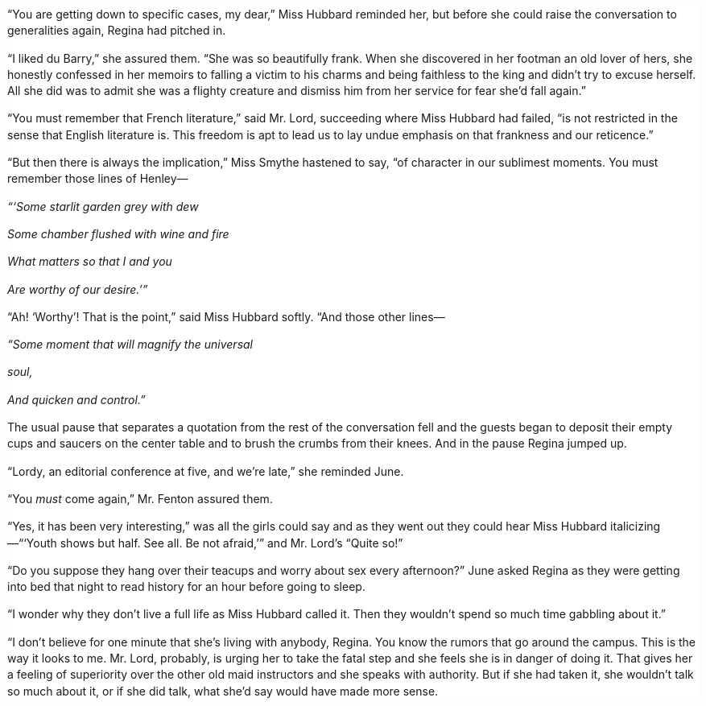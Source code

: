 “You are getting down to specific cases, my dear,” Miss Hubbard reminded
her, but before she could raise the conversation to generalities again,
Regina had pitched in.

“I liked du Barry,” she assured them. “She was so beautifully frank.
When she discovered in her footman an old lover of hers, she honestly
confessed in her memoirs to falling a victim to his charms and being
faithless to the king and didn’t try to excuse herself. All she did was
to admit she was a flighty creature and dismiss him from her service for
fear she’d fall again.”

“You must remember that French literature,” said Mr. Lord, succeeding
where Miss Hubbard had failed, “is not restricted in the sense that
English literature is. This freedom is apt to lead us to lay undue
emphasis on that frankness and our reticence.”

“But then there is always the implication,” Miss Smythe hastened to say,
“of character in our sublimest moments. You must remember those lines of
Henley—

*“‘Some starlit garden grey with dew*

*Some chamber flushed with wine and fire*

*What matters so that I and you*

*Are worthy of our desire.’”*

“Ah! ‘Worthy’! That is the point,” said Miss Hubbard softly. “And those
other lines—

*“Some moment that will magnify the universal*

*soul,*

*And quicken and control.”*

The usual pause that separates a quotation from the rest of the
conversation fell and the guests began to deposit their empty cups and
saucers on the center table and to brush the crumbs from their knees.
And in the pause Regina jumped up.

“Lordy, an editorial conference at five, and we’re late,” she reminded
June.

“You *must* come again,” Mr. Fenton assured them.

“Yes, it has been very interesting,” was all the girls could say and as
they went out they could hear Miss Hubbard italicizing—“‘Youth shows but
half. See all. Be not afraid,’” and Mr. Lord’s “Quite so!”

“Do you suppose they hang over their teacups and worry about sex every
afternoon?” June asked Regina as they were getting into bed that night
to read history for an hour before going to sleep.

“I wonder why they don’t live a full life as Miss Hubbard called it.
Then they wouldn’t spend so much time gabbling about it.”

“I don’t believe for one minute that she’s living with anybody, Regina.
You know the rumors that go around the campus. This is the way it looks
to me. Mr. Lord, probably, is urging her to take the fatal step and she
feels she is in danger of doing it. That gives her a feeling of
superiority over the other old maid instructors and she speaks with
authority. But if she had taken it, she wouldn’t talk so much about it,
or if she did talk, what she’d say would have made more sense.
